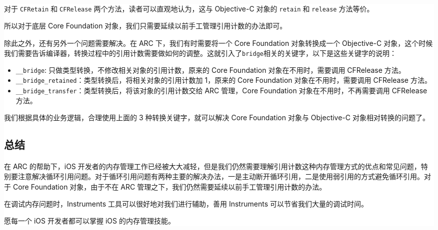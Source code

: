 对于 `CFRetain` 和 `CFRelease` 两个方法，读者可以直观地认为，这与 Objective-C 对象的 `retain` 和 `release` 方法等价。

所以对于底层 Core Foundation 对象，我们只需要延续以前手工管理引用计数的办法即可。

除此之外，还有另外一个问题需要解决。在 ARC 下，我们有时需要将一个 Core Foundation 对象转换成一个 Objective-C 对象，这个时候我们需要告诉编译器，转换过程中的引用计数需要做如何的调整。这就引入了`bridge`相关的关键字，以下是这些关键字的说明：

* `__bridge`: 只做类型转换，不修改相关对象的引用计数，原来的 Core Foundation 对象在不用时，需要调用 CFRelease 方法。
* `__bridge_retained`：类型转换后，将相关对象的引用计数加 1，原来的 Core Foundation 对象在不用时，需要调用 CFRelease 方法。
* `__bridge_transfer`：类型转换后，将该对象的引用计数交给 ARC 管理，Core Foundation 对象在不用时，不再需要调用 CFRelease 方法。

我们根据具体的业务逻辑，合理使用上面的 3 种转换关键字，就可以解决 Core Foundation 对象与 Objective-C 对象相对转换的问题了。

## 总结

在 ARC 的帮助下，iOS 开发者的内存管理工作已经被大大减轻，但是我们仍然需要理解引用计数这种内存管理方式的优点和常见问题，特别要注意解决循环引用问题。对于循环引用问题有两种主要的解决办法，一是主动断开循环引用，二是使用弱引用的方式避免循环引用。对于 Core Foundation 对象，由于不在 ARC 管理之下，我们仍然需要延续以前手工管理引用计数的办法。

在调试内存问题时，Instruments 工具可以很好地对我们进行辅助，善用 Instruments 可以节省我们大量的调试时间。

愿每一个 iOS 开发者都可以掌握 iOS 的内存管理技能。
